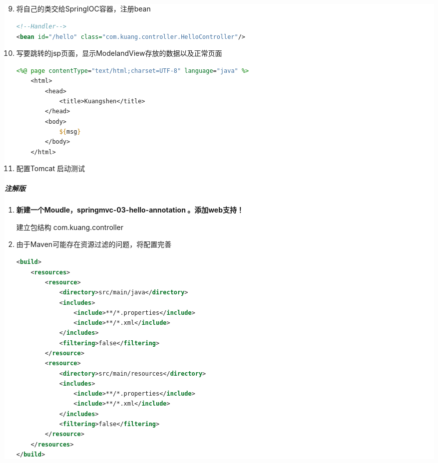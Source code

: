 9. 将自己的类交给SpringIOC容器，注册bean

   ```xml
   <!--Handler-->
   <bean id="/hello" class="com.kuang.controller.HelloController"/>
   
   ```

10. 写要跳转的jsp页面，显示ModelandView存放的数据以及正常页面

    ```jsp
    <%@ page contentType="text/html;charset=UTF-8" language="java" %>
        <html>
            <head>
                <title>Kuangshen</title>
            </head>
            <body>
                ${msg}
            </body>
        </html>
    
    ```

11. 配置Tomcat 启动测试

##### 注解版

1. **新建一个Moudle，springmvc-03-hello-annotation 。添加web支持！**

   建立包结构 com.kuang.controller

2. 由于Maven可能存在资源过滤的问题，将配置完善

   ```xml
   <build>
       <resources>
           <resource>
               <directory>src/main/java</directory>
               <includes>
                   <include>**/*.properties</include>
                   <include>**/*.xml</include>
               </includes>
               <filtering>false</filtering>
           </resource>
           <resource>
               <directory>src/main/resources</directory>
               <includes>
                   <include>**/*.properties</include>
                   <include>**/*.xml</include>
               </includes>
               <filtering>false</filtering>
           </resource>
       </resources>
   </build>
   
   ```
